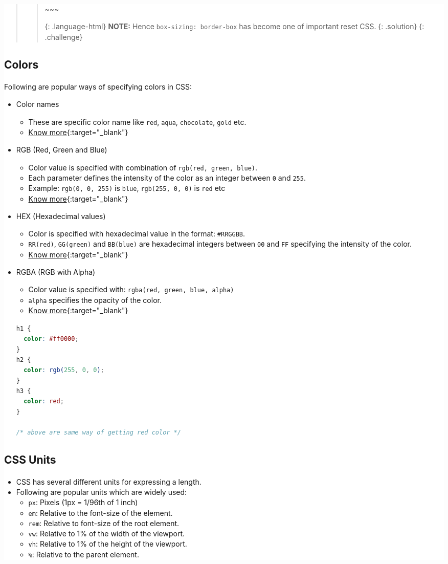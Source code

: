   > > </body>
  > > ~~~
  > >
  > > {: .language-html}
  > > __NOTE:__ Hence `box-sizing: border-box` has become one of important reset CSS.
  > {: .solution}
  {: .challenge}

## Colors

Following are popular ways of specifying colors in CSS:

- Color names

  - These are specific color name like `red`, `aqua`, `chocolate`, `gold` etc.
  - [Know more](https://www.w3schools.com/Colors/colors_names.asp){:target="_blank"}

- RGB (Red, Green and Blue)
  - Color value is specified with combination of `rgb(red, green, blue)`.
  - Each parameter defines the intensity of the color as an integer between `0` and `255`.
  - Example:  `rgb(0, 0, 255)` is `blue`, `rgb(255, 0, 0)` is `red` etc
  - [Know more](https://www.w3schools.com/Colors/colors_rgb.asp){:target="_blank"}

- HEX (Hexadecimal values)
  - Color is specified with hexadecimal value in the format: `#RRGGBB`.
  - `RR(red)`, `GG(green)` and `BB(blue)` are hexadecimal integers between `00` and `FF` specifying the intensity of the color.
  - [Know more](https://www.w3schools.com/Colors/colors_hexadecimal.asp){:target="_blank"}

- RGBA (RGB with Alpha)
  - Color value is specified with: `rgba(red, green, blue, alpha)`
  - `alpha` specifies the opacity of the color.
  - [Know more](https://www.w3schools.com/cssref/func_rgba.asp){:target="_blank"}

  ~~~css
  h1 {
    color: #ff0000;
  }
  h2 {
    color: rgb(255, 0, 0);
  }
  h3 {
    color: red;
  }

  /* above are same way of getting red color */
  ~~~

## CSS Units

- CSS has several different units for expressing a length.
- Following are popular units which are widely used:
  - `px`: Pixels (1px = 1/96th of 1 inch)
  - `em`: Relative to the font-size of the element.
  - `rem`: Relative to font-size of the root element.
  - `vw`:	Relative to 1% of the width of the viewport.
  - `vh`:	Relative to 1% of the height of the viewport.
  - `%`:	Relative to the parent element.
